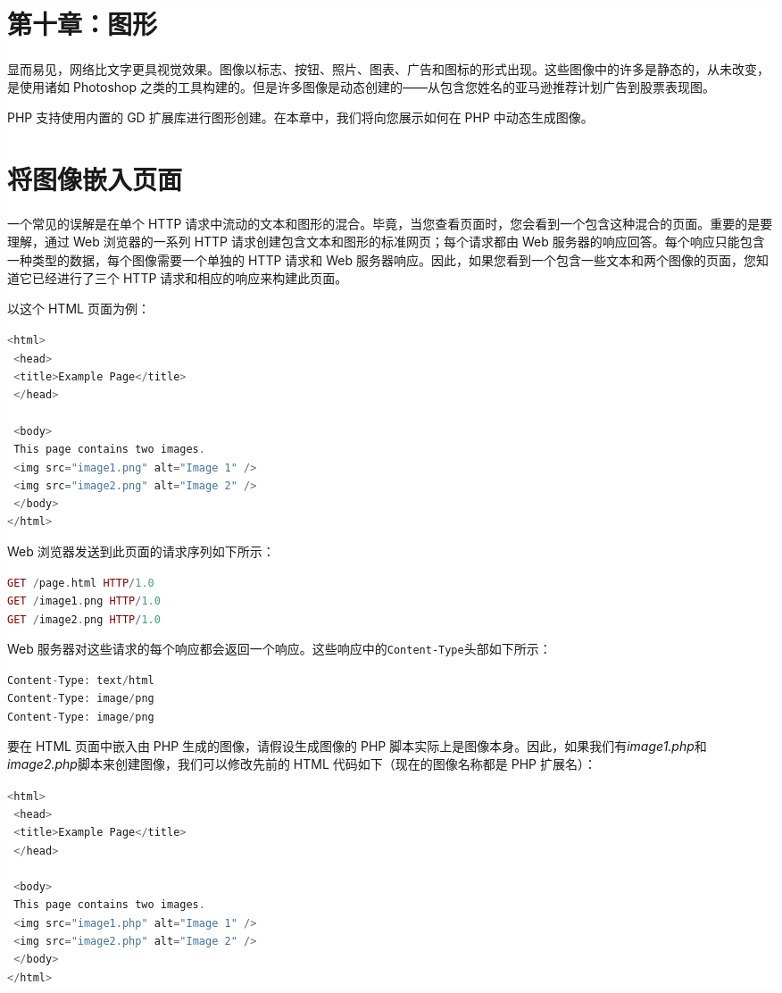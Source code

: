 # 第十章：图形

显而易见，网络比文字更具视觉效果。图像以标志、按钮、照片、图表、广告和图标的形式出现。这些图像中的许多是静态的，从未改变，是使用诸如 Photoshop 之类的工具构建的。但是许多图像是动态创建的——从包含您姓名的亚马逊推荐计划广告到股票表现图。

PHP 支持使用内置的 GD 扩展库进行图形创建。在本章中，我们将向您展示如何在 PHP 中动态生成图像。

# 将图像嵌入页面

一个常见的误解是在单个 HTTP 请求中流动的文本和图形的混合。毕竟，当您查看页面时，您会看到一个包含这种混合的页面。重要的是要理解，通过 Web 浏览器的一系列 HTTP 请求创建包含文本和图形的标准网页；每个请求都由 Web 服务器的响应回答。每个响应只能包含一种类型的数据，每个图像需要一个单独的 HTTP 请求和 Web 服务器响应。因此，如果您看到一个包含一些文本和两个图像的页面，您知道它已经进行了三个 HTTP 请求和相应的响应来构建此页面。

以这个 HTML 页面为例：

```php
<html>
 <head>
 <title>Example Page</title>
 </head>

 <body>
 This page contains two images.
 <img src="image1.png" alt="Image 1" />
 <img src="image2.png" alt="Image 2" />
 </body>
</html>
```

Web 浏览器发送到此页面的请求序列如下所示：

```php
GET /page.html HTTP/1.0
GET /image1.png HTTP/1.0
GET /image2.png HTTP/1.0
```

Web 服务器对这些请求的每个响应都会返回一个响应。这些响应中的`Content-Type`头部如下所示：

```php
Content-Type: text/html
Content-Type: image/png
Content-Type: image/png
```

要在 HTML 页面中嵌入由 PHP 生成的图像，请假设生成图像的 PHP 脚本实际上是图像本身。因此，如果我们有*image1.php*和*image2.php*脚本来创建图像，我们可以修改先前的 HTML 代码如下（现在的图像名称都是 PHP 扩展名）：

```php
<html>
 <head>
 <title>Example Page</title>
 </head>

 <body>
 This page contains two images.
 <img src="image1.php" alt="Image 1" />
 <img src="image2.php" alt="Image 2" />
 </body>
</html>
```
